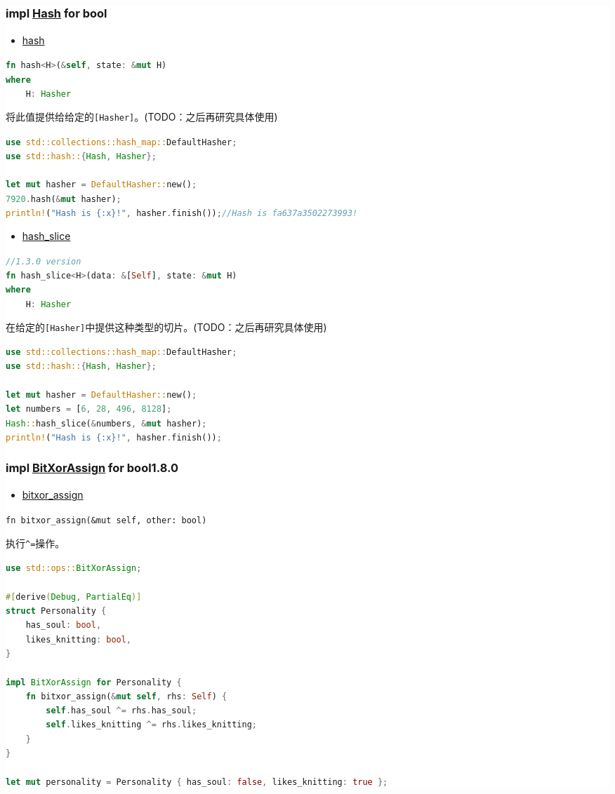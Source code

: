 ### impl [Hash](https://doc.rust-lang.org/nightly/std/hash/trait.Hash.html) for bool

- [hash](https://doc.rust-lang.org/nightly/std/hash/trait.Hash.html#tymethod.hash)

```rust
fn hash<H>(&self, state: &mut H)
where
    H: Hasher
```

将此值提供给给定的`[Hasher]`。(TODO：之后再研究具体使用)

```rust
use std::collections::hash_map::DefaultHasher;
use std::hash::{Hash, Hasher};

let mut hasher = DefaultHasher::new();
7920.hash(&mut hasher);
println!("Hash is {:x}!", hasher.finish());//Hash is fa637a3502273993!
```

- [hash_slice](https://doc.rust-lang.org/nightly/std/hash/trait.Hash.html#method.hash_slice)

```rust
//1.3.0 version
fn hash_slice<H>(data: &[Self], state: &mut H)
where
    H: Hasher
```

在给定的`[Hasher]`中提供这种类型的切片。(TODO：之后再研究具体使用)

```rust
use std::collections::hash_map::DefaultHasher;
use std::hash::{Hash, Hasher};

let mut hasher = DefaultHasher::new();
let numbers = [6, 28, 496, 8128];
Hash::hash_slice(&numbers, &mut hasher);
println!("Hash is {:x}!", hasher.finish());
```

### impl [BitXorAssign](https://doc.rust-lang.org/nightly/std/ops/trait.BitXorAssign.html)<bool> for bool1.8.0

- [bitxor_assign](https://doc.rust-lang.org/nightly/std/ops/trait.BitXorAssign.html#tymethod.bitxor_assign)

`fn bitxor_assign(&mut self, other: bool)`

执行`^=`操作。

```rust
use std::ops::BitXorAssign;

#[derive(Debug, PartialEq)]
struct Personality {
    has_soul: bool,
    likes_knitting: bool,
}

impl BitXorAssign for Personality {
    fn bitxor_assign(&mut self, rhs: Self) {
        self.has_soul ^= rhs.has_soul;
        self.likes_knitting ^= rhs.likes_knitting;
    }
}

let mut personality = Personality { has_soul: false, likes_knitting: true };
```